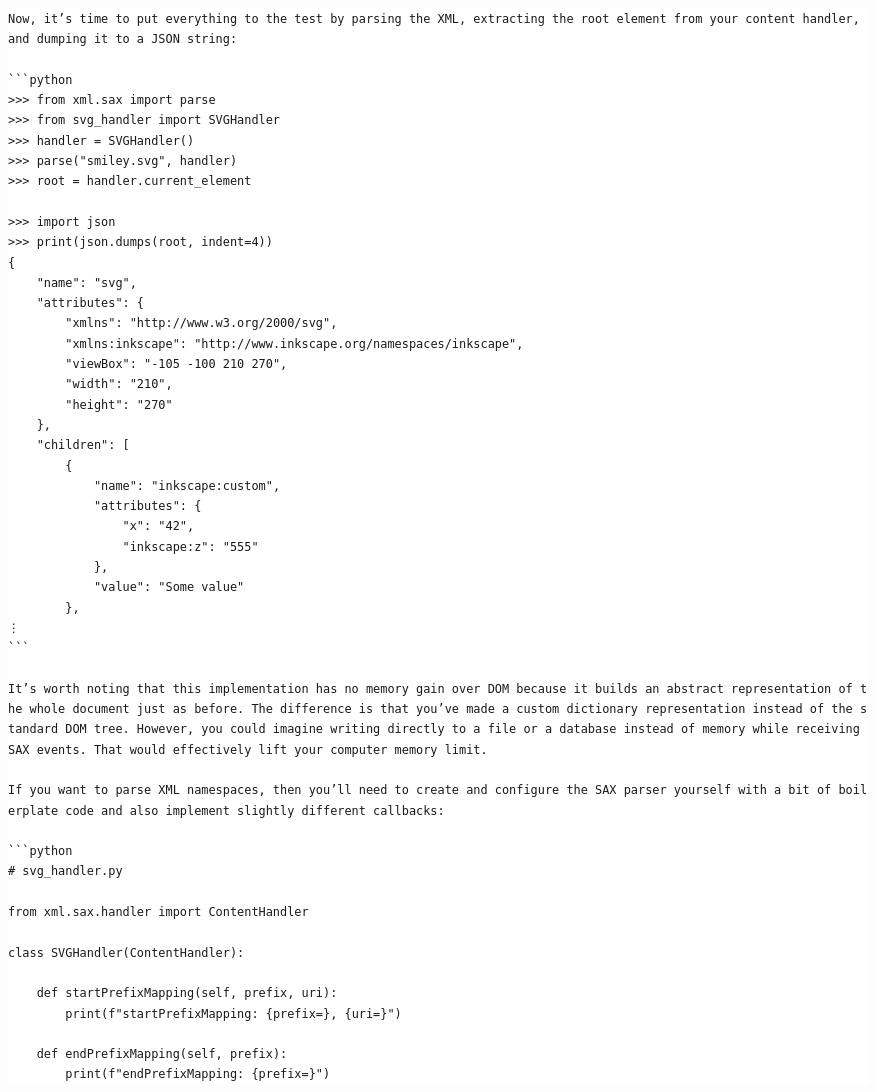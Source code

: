    Now, it’s time to put everything to the test by parsing the XML, extracting the root element from your content handler, and dumping it to a JSON string:

    ```python
    >>> from xml.sax import parse
    >>> from svg_handler import SVGHandler
    >>> handler = SVGHandler()
    >>> parse("smiley.svg", handler)
    >>> root = handler.current_element
    
    >>> import json
    >>> print(json.dumps(root, indent=4))
    {
        "name": "svg",
        "attributes": {
            "xmlns": "http://www.w3.org/2000/svg",
            "xmlns:inkscape": "http://www.inkscape.org/namespaces/inkscape",
            "viewBox": "-105 -100 210 270",
            "width": "210",
            "height": "270"
        },
        "children": [
            {
                "name": "inkscape:custom",
                "attributes": {
                    "x": "42",
                    "inkscape:z": "555"
                },
                "value": "Some value"
            },
    ⋮
    ```

    It’s worth noting that this implementation has no memory gain over DOM because it builds an abstract representation of the whole document just as before. The difference is that you’ve made a custom dictionary representation instead of the standard DOM tree. However, you could imagine writing directly to a file or a database instead of memory while receiving SAX events. That would effectively lift your computer memory limit.
    
    If you want to parse XML namespaces, then you’ll need to create and configure the SAX parser yourself with a bit of boilerplate code and also implement slightly different callbacks:

    ```python
    # svg_handler.py

    from xml.sax.handler import ContentHandler
    
    class SVGHandler(ContentHandler):
    
        def startPrefixMapping(self, prefix, uri):
            print(f"startPrefixMapping: {prefix=}, {uri=}")
    
        def endPrefixMapping(self, prefix):
            print(f"endPrefixMapping: {prefix=}")
    